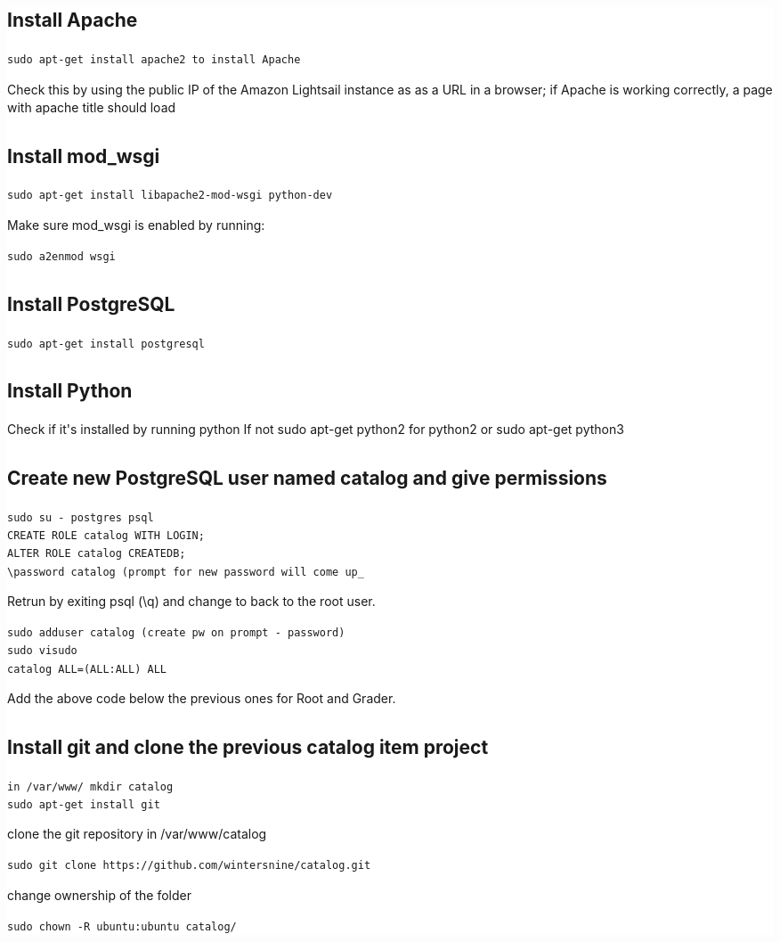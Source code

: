 ## Install Apache
```
sudo apt-get install apache2 to install Apache
```
Check this by using the public IP of the Amazon Lightsail instance as as a URL in a browser; if Apache is working correctly, a page with apache title should load

## Install mod_wsgi
```	
sudo apt-get install libapache2-mod-wsgi python-dev
```
Make sure mod_wsgi is enabled by running:
```	
sudo a2enmod wsgi
```

## Install PostgreSQL
```
sudo apt-get install postgresql
```

## Install Python
Check if it's installed by running python
If not sudo apt-get python2 for python2 or sudo apt-get python3

## Create new PostgreSQL user named catalog and give permissions
```
sudo su - postgres psql
CREATE ROLE catalog WITH LOGIN;
ALTER ROLE catalog CREATEDB;
\password catalog (prompt for new password will come up_
```
Retrun by exiting psql (\q) and change to back to the root user. 
```
sudo adduser catalog (create pw on prompt - password)
sudo visudo
catalog ALL=(ALL:ALL) ALL	
```
Add the above code below the previous ones for Root and Grader.

## Install git and clone the previous catalog item project
```
in /var/www/ mkdir catalog
sudo apt-get install git
```
clone the git repository in /var/www/catalog
```
sudo git clone https://github.com/wintersnine/catalog.git
```
change ownership of the folder
```	
sudo chown -R ubuntu:ubuntu catalog/
```
